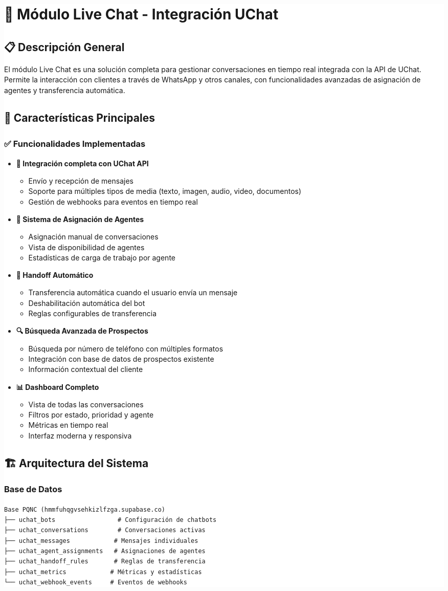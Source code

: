 # 💬 Módulo Live Chat - Integración UChat

## 📋 Descripción General

El módulo Live Chat es una solución completa para gestionar conversaciones en tiempo real integrada con la API de UChat. Permite la interacción con clientes a través de WhatsApp y otros canales, con funcionalidades avanzadas de asignación de agentes y transferencia automática.

## 🎯 Características Principales

### ✅ **Funcionalidades Implementadas**

- **🔗 Integración completa con UChat API**
  - Envío y recepción de mensajes
  - Soporte para múltiples tipos de media (texto, imagen, audio, video, documentos)
  - Gestión de webhooks para eventos en tiempo real

- **👥 Sistema de Asignación de Agentes**
  - Asignación manual de conversaciones
  - Vista de disponibilidad de agentes
  - Estadísticas de carga de trabajo por agente

- **🤖 Handoff Automático**
  - Transferencia automática cuando el usuario envía un mensaje
  - Deshabilitación automática del bot
  - Reglas configurables de transferencia

- **🔍 Búsqueda Avanzada de Prospectos**
  - Búsqueda por número de teléfono con múltiples formatos
  - Integración con base de datos de prospectos existente
  - Información contextual del cliente

- **📊 Dashboard Completo**
  - Vista de todas las conversaciones
  - Filtros por estado, prioridad y agente
  - Métricas en tiempo real
  - Interfaz moderna y responsiva

## 🏗️ Arquitectura del Sistema

### **Base de Datos**
```
Base PQNC (hmmfuhqgvsehkizlfzga.supabase.co)
├── uchat_bots                 # Configuración de chatbots
├── uchat_conversations        # Conversaciones activas
├── uchat_messages            # Mensajes individuales
├── uchat_agent_assignments   # Asignaciones de agentes
├── uchat_handoff_rules       # Reglas de transferencia
├── uchat_metrics            # Métricas y estadísticas
└── uchat_webhook_events     # Eventos de webhooks
```
